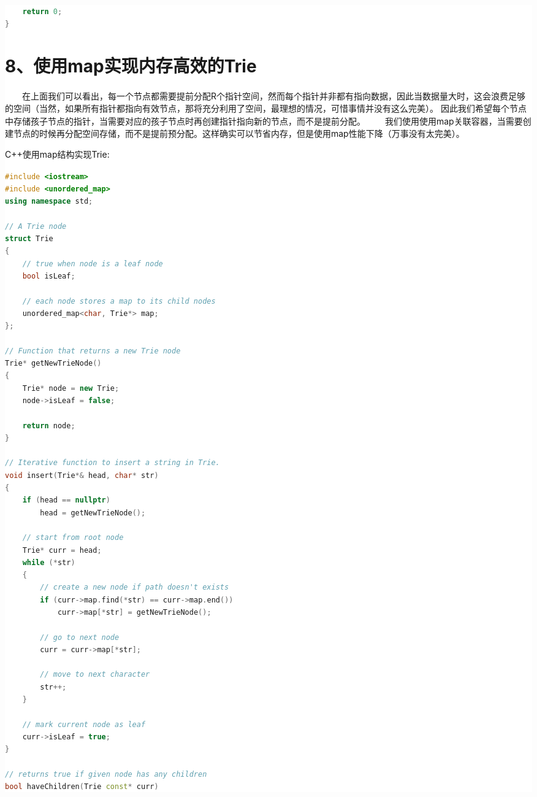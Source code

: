 ```c++
    return 0;
}
```

# 8、使用map实现内存高效的Trie

　　在上面我们可以看出，每一个节点都需要提前分配R个指针空间，然而每个指针并非都有指向数据，因此当数据量大时，这会浪费足够的空间（当然，如果所有指针都指向有效节点，那将充分利用了空间，最理想的情况，可惜事情并没有这么完美）。 因此我们希望每个节点中存储孩子节点的指针，当需要对应的孩子节点时再创建指针指向新的节点，而不是提前分配。
　　我们使用使用map关联容器，当需要创建节点的时候再分配空间存储，而不是提前预分配。这样确实可以节省内存，但是使用map性能下降（万事没有太完美）。

C++使用map结构实现Trie:

```c++
#include <iostream>
#include <unordered_map>
using namespace std;

// A Trie node
struct Trie
{
	// true when node is a leaf node
	bool isLeaf;

	// each node stores a map to its child nodes
	unordered_map<char, Trie*> map;
};

// Function that returns a new Trie node
Trie* getNewTrieNode()
{
	Trie* node = new Trie;
	node->isLeaf = false;

	return node;
}

// Iterative function to insert a string in Trie.
void insert(Trie*& head, char* str)
{
	if (head == nullptr)
        head = getNewTrieNode();

	// start from root node
	Trie* curr = head;
	while (*str)
	{
		// create a new node if path doesn't exists
		if (curr->map.find(*str) == curr->map.end())
			curr->map[*str] = getNewTrieNode();

		// go to next node
		curr = curr->map[*str];

		// move to next character
		str++;
	}

	// mark current node as leaf
	curr->isLeaf = true;
}

// returns true if given node has any children
bool haveChildren(Trie const* curr)
```